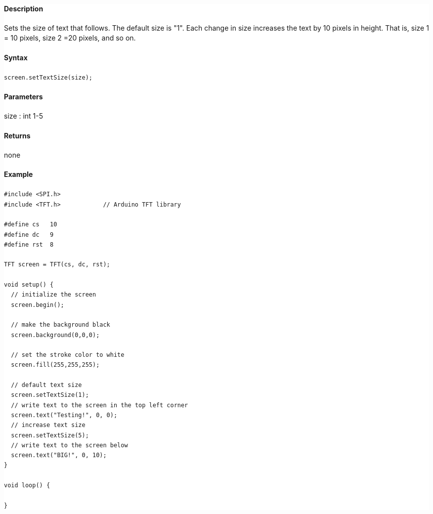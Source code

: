 #### Description

Sets the size of text that follows. The default size is "1". Each change in size increases the text by 10 pixels in height. That is, size 1 = 10 pixels, size 2 =20 pixels, and so on.

#### Syntax

```
screen.setTextSize(size);

```

#### Parameters
size : int 1-5
#### Returns
none

#### Example

```
#include <SPI.h>
#include <TFT.h>            // Arduino TFT library

#define cs   10
#define dc   9
#define rst  8

TFT screen = TFT(cs, dc, rst);

void setup() {
  // initialize the screen
  screen.begin();

  // make the background black
  screen.background(0,0,0);

  // set the stroke color to white
  screen.fill(255,255,255);

  // default text size
  screen.setTextSize(1);
  // write text to the screen in the top left corner
  screen.text("Testing!", 0, 0);
  // increase text size
  screen.setTextSize(5);
  // write text to the screen below
  screen.text("BIG!", 0, 10);
}

void loop() {

}

```
